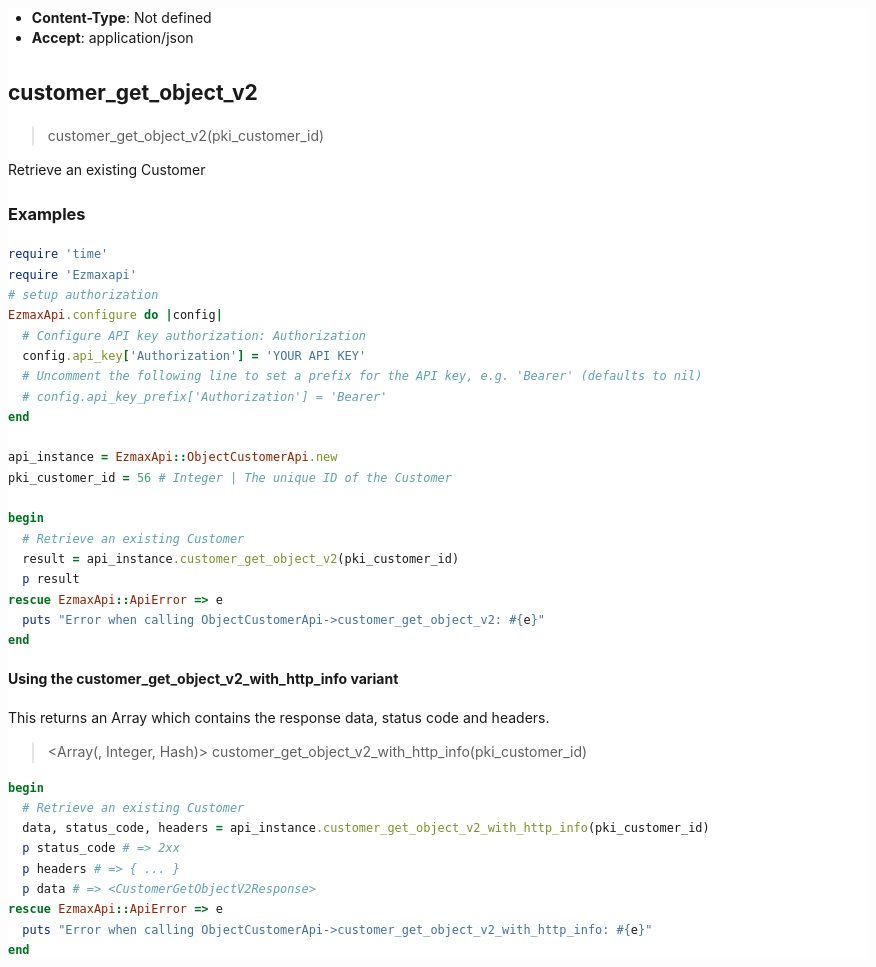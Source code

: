 - **Content-Type**: Not defined
- **Accept**: application/json


## customer_get_object_v2

> <CustomerGetObjectV2Response> customer_get_object_v2(pki_customer_id)

Retrieve an existing Customer



### Examples

```ruby
require 'time'
require 'Ezmaxapi'
# setup authorization
EzmaxApi.configure do |config|
  # Configure API key authorization: Authorization
  config.api_key['Authorization'] = 'YOUR API KEY'
  # Uncomment the following line to set a prefix for the API key, e.g. 'Bearer' (defaults to nil)
  # config.api_key_prefix['Authorization'] = 'Bearer'
end

api_instance = EzmaxApi::ObjectCustomerApi.new
pki_customer_id = 56 # Integer | The unique ID of the Customer

begin
  # Retrieve an existing Customer
  result = api_instance.customer_get_object_v2(pki_customer_id)
  p result
rescue EzmaxApi::ApiError => e
  puts "Error when calling ObjectCustomerApi->customer_get_object_v2: #{e}"
end
```

#### Using the customer_get_object_v2_with_http_info variant

This returns an Array which contains the response data, status code and headers.

> <Array(<CustomerGetObjectV2Response>, Integer, Hash)> customer_get_object_v2_with_http_info(pki_customer_id)

```ruby
begin
  # Retrieve an existing Customer
  data, status_code, headers = api_instance.customer_get_object_v2_with_http_info(pki_customer_id)
  p status_code # => 2xx
  p headers # => { ... }
  p data # => <CustomerGetObjectV2Response>
rescue EzmaxApi::ApiError => e
  puts "Error when calling ObjectCustomerApi->customer_get_object_v2_with_http_info: #{e}"
end
```
